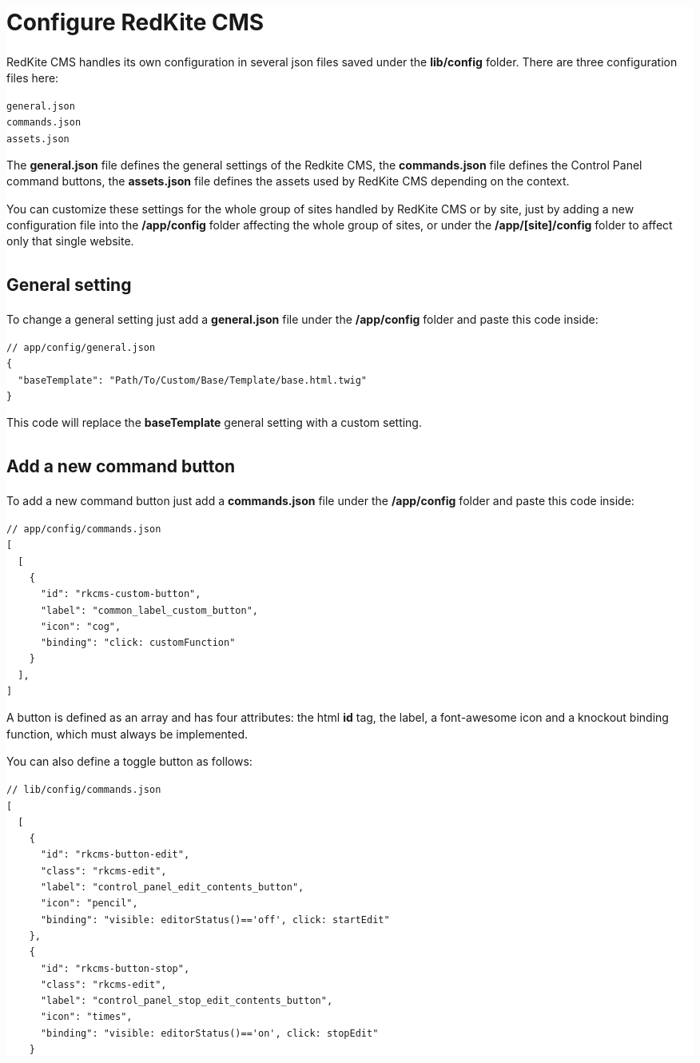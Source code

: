 # Configure RedKite CMS
RedKite CMS handles its own configuration in several json files saved under the **lib/config** folder. There are three configuration files here:

    general.json
    commands.json
    assets.json
    
The **general.json** file defines the general settings of the Redkite CMS, the **commands.json** file defines the Control Panel command buttons, the **assets.json** file defines the assets used by RedKite CMS depending on the context.

You can customize these settings for the whole group of sites handled by RedKite CMS or by site, just by adding a new configuration file into the **/app/config** folder affecting the whole group of sites, or under the **/app/[site]/config** folder to affect only that single website.

## General setting
To change a general setting just add a **general.json** file under the **/app/config** folder and paste this code inside:

    // app/config/general.json
    {
      "baseTemplate": "Path/To/Custom/Base/Template/base.html.twig"
    }
    
This code will replace the **baseTemplate** general setting with a custom setting.

## Add a new command button
To add a new command button just add a **commands.json** file under the **/app/config** folder and paste this code inside:

    // app/config/commands.json
    [
      [
        {
          "id": "rkcms-custom-button",
          "label": "common_label_custom_button",
          "icon": "cog",
          "binding": "click: customFunction"
        }
      ],
    ]
    
A button is defined as an array and has four attributes: the html **id** tag, the label, a font-awesome icon and a knockout binding function, which must always be implemented. 

You can also define a toggle button as follows:
 
    // lib/config/commands.json
    [
      [
        {
          "id": "rkcms-button-edit",
          "class": "rkcms-edit",
          "label": "control_panel_edit_contents_button",
          "icon": "pencil",
          "binding": "visible: editorStatus()=='off', click: startEdit"
        },
        {
          "id": "rkcms-button-stop",
          "class": "rkcms-edit",
          "label": "control_panel_stop_edit_contents_button",
          "icon": "times",
          "binding": "visible: editorStatus()=='on', click: stopEdit"
        }
